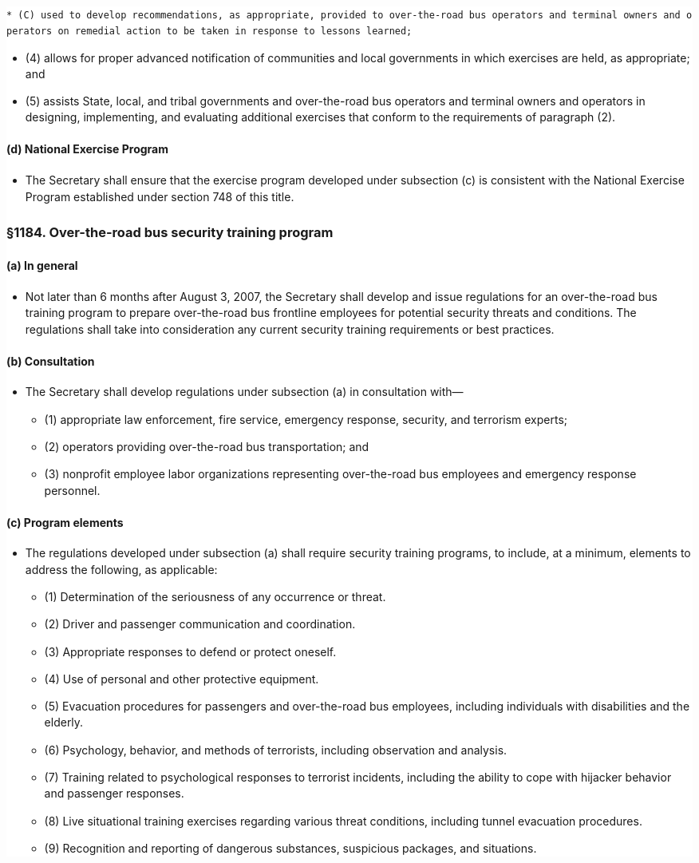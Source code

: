     * (C) used to develop recommendations, as appropriate, provided to over-the-road bus operators and terminal owners and operators on remedial action to be taken in response to lessons learned;


  * (4) allows for proper advanced notification of communities and local governments in which exercises are held, as appropriate; and

  * (5) assists State, local, and tribal governments and over-the-road bus operators and terminal owners and operators in designing, implementing, and evaluating additional exercises that conform to the requirements of paragraph (2).

#### (d) National Exercise Program
* The Secretary shall ensure that the exercise program developed under subsection (c) is consistent with the National Exercise Program established under section 748 of this title.

### §1184. Over-the-road bus security training program
#### (a) In general
* Not later than 6 months after August 3, 2007, the Secretary shall develop and issue regulations for an over-the-road bus training program to prepare over-the-road bus frontline employees for potential security threats and conditions. The regulations shall take into consideration any current security training requirements or best practices.

#### (b) Consultation
* The Secretary shall develop regulations under subsection (a) in consultation with—

  * (1) appropriate law enforcement, fire service, emergency response, security, and terrorism experts;

  * (2) operators providing over-the-road bus transportation; and

  * (3) nonprofit employee labor organizations representing over-the-road bus employees and emergency response personnel.

#### (c) Program elements
* The regulations developed under subsection (a) shall require security training programs, to include, at a minimum, elements to address the following, as applicable:

  * (1) Determination of the seriousness of any occurrence or threat.

  * (2) Driver and passenger communication and coordination.

  * (3) Appropriate responses to defend or protect oneself.

  * (4) Use of personal and other protective equipment.

  * (5) Evacuation procedures for passengers and over-the-road bus employees, including individuals with disabilities and the elderly.

  * (6) Psychology, behavior, and methods of terrorists, including observation and analysis.

  * (7) Training related to psychological responses to terrorist incidents, including the ability to cope with hijacker behavior and passenger responses.

  * (8) Live situational training exercises regarding various threat conditions, including tunnel evacuation procedures.

  * (9) Recognition and reporting of dangerous substances, suspicious packages, and situations.
